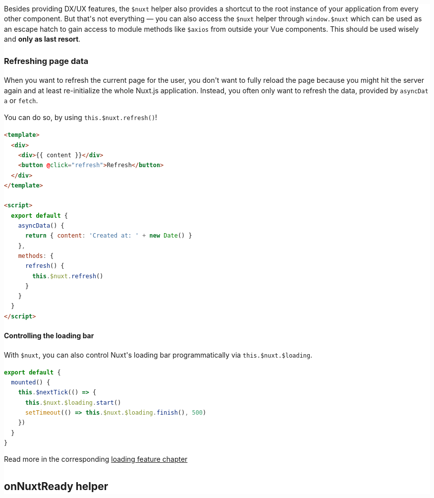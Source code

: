 Besides providing DX/UX features, the `$nuxt` helper also provides a shortcut to the root instance of your application from every other component. But that's not everything — you can also access the `$nuxt` helper through `window.$nuxt` which can be used as an escape hatch to gain access to module methods like `$axios` from outside your Vue components. This should be used wisely and **only as last resort**.

### Refreshing page data

When you want to refresh the current page for the user, you don't want to fully reload the page because you might hit the server again and at least re-initialize the whole Nuxt.js application. Instead, you often only want to refresh the data, provided by `asyncData` or `fetch`.

You can do so, by using `this.$nuxt.refresh()`!

```html
<template>
  <div>
    <div>{{ content }}</div>
    <button @click="refresh">Refresh</button>
  </div>
</template>

<script>
  export default {
    asyncData() {
      return { content: 'Created at: ' + new Date() }
    },
    methods: {
      refresh() {
        this.$nuxt.refresh()
      }
    }
  }
</script>
```

#### Controlling the loading bar

With `$nuxt`, you can also control Nuxt's loading bar programmatically via `this.$nuxt.$loading`.

```js
export default {
  mounted() {
    this.$nextTick(() => {
      this.$nuxt.$loading.start()
      setTimeout(() => this.$nuxt.$loading.finish(), 500)
    })
  }
}
```

Read more in the corresponding [loading feature chapter](../features/loading)

## onNuxtReady helper
